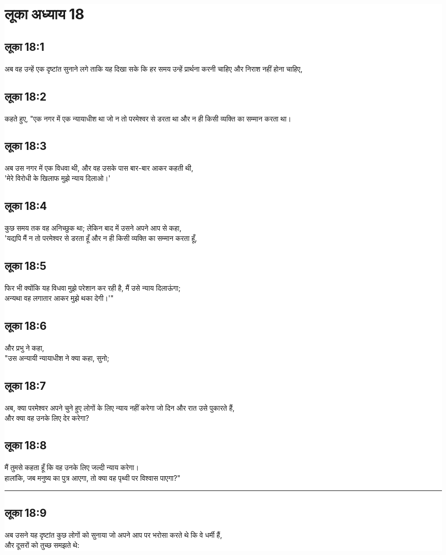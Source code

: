 # लूका अध्याय 18

## लूका 18:1

अब वह उन्हें एक दृष्टांत सुनाने लगे ताकि यह दिखा सके कि हर समय उन्हें प्रार्थना करनी चाहिए और निराश नहीं होना चाहिए,

## लूका 18:2

कहते हुए, "एक नगर में एक न्यायाधीश था जो न तो परमेश्वर से डरता था और न ही किसी व्यक्ति का सम्मान करता था।

## लूका 18:3

अब उस नगर में एक विधवा थी, और वह उसके पास बार-बार आकर कहती थी,  
'मेरे विरोधी के खिलाफ मुझे न्याय दिलाओ।'

## लूका 18:4

कुछ समय तक वह अनिच्छुक था; लेकिन बाद में उसने अपने आप से कहा,  
'यद्यपि मैं न तो परमेश्वर से डरता हूँ और न ही किसी व्यक्ति का सम्मान करता हूँ,

## लूका 18:5

फिर भी क्योंकि यह विधवा मुझे परेशान कर रही है, मैं उसे न्याय दिलाऊंगा;  
अन्यथा वह लगातार आकर मुझे थका देगी।'"

## लूका 18:6

और प्रभु ने कहा,  
"उस अन्यायी न्यायाधीश ने क्या कहा, सुनो;

## लूका 18:7

अब, क्या परमेश्वर अपने चुने हुए लोगों के लिए न्याय नहीं करेगा जो दिन और रात उसे पुकारते हैं,  
और क्या वह उनके लिए देर करेगा?

## लूका 18:8

मैं तुमसे कहता हूँ कि वह उनके लिए जल्दी न्याय करेगा।  
हालांकि, जब मनुष्य का पुत्र आएगा, तो क्या वह पृथ्वी पर विश्वास पाएगा?"

---

## लूका 18:9

अब उसने यह दृष्टांत कुछ लोगों को सुनाया जो अपने आप पर भरोसा करते थे कि वे धर्मी हैं,  
और दूसरों को तुच्छ समझते थे:
